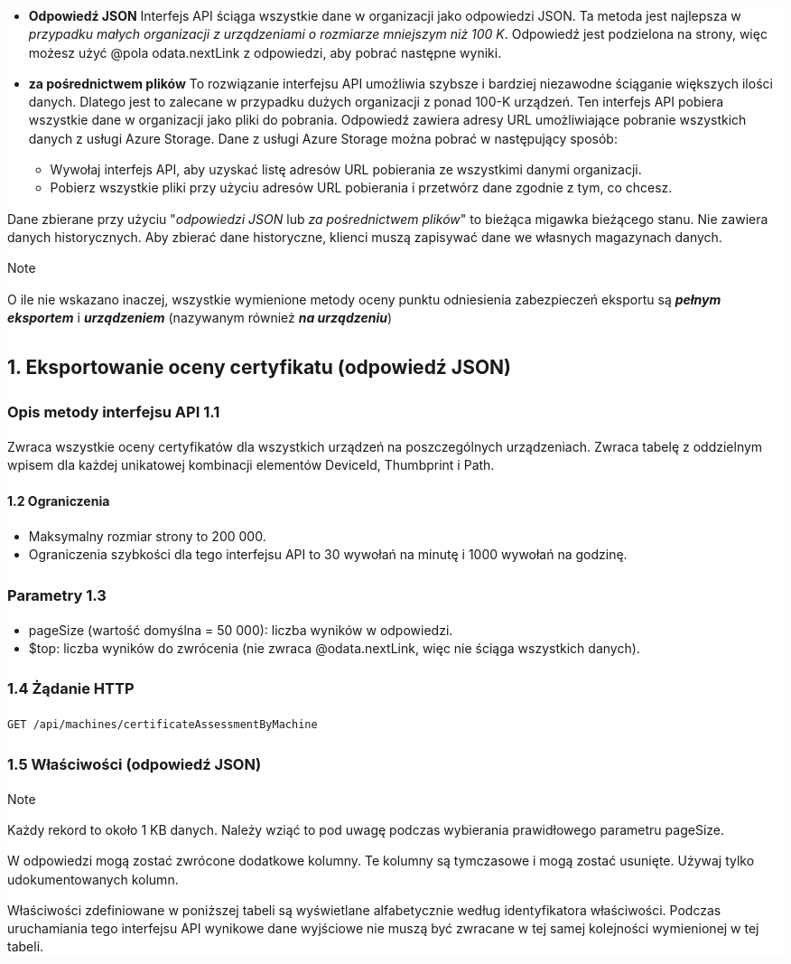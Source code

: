 - **Odpowiedź JSON**  Interfejs API ściąga wszystkie dane w organizacji jako odpowiedzi JSON. Ta metoda jest najlepsza w _przypadku małych organizacji z urządzeniami o rozmiarze mniejszym niż 100 K_. Odpowiedź jest podzielona na strony, więc możesz użyć \@pola odata.nextLink z odpowiedzi, aby pobrać następne wyniki.

- **za pośrednictwem plików** To rozwiązanie interfejsu API umożliwia szybsze i bardziej niezawodne ściąganie większych ilości danych. Dlatego jest to zalecane w przypadku dużych organizacji z ponad 100-K urządzeń. Ten interfejs API pobiera wszystkie dane w organizacji jako pliki do pobrania. Odpowiedź zawiera adresy URL umożliwiające pobranie wszystkich danych z usługi Azure Storage. Dane z usługi Azure Storage można pobrać w następujący sposób:
  - Wywołaj interfejs API, aby uzyskać listę adresów URL pobierania ze wszystkimi danymi organizacji.
  - Pobierz wszystkie pliki przy użyciu adresów URL pobierania i przetwórz dane zgodnie z tym, co chcesz.

Dane zbierane przy użyciu "_odpowiedzi JSON_ lub _za pośrednictwem plików_" to bieżąca migawka bieżącego stanu. Nie zawiera danych historycznych. Aby zbierać dane historyczne, klienci muszą zapisywać dane we własnych magazynach danych.

> [!NOTE]
> O ile nie wskazano inaczej, wszystkie wymienione metody oceny punktu odniesienia zabezpieczeń eksportu są **_pełnym eksportem_** i **_urządzeniem_** (nazywanym również **_na urządzeniu_**)

## <a name="1-export-certificate-assessment-json-response"></a>1. Eksportowanie oceny certyfikatu (odpowiedź JSON)

### <a name="11-api-method-description"></a>Opis metody interfejsu API 1.1

Zwraca wszystkie oceny certyfikatów dla wszystkich urządzeń na poszczególnych urządzeniach. Zwraca tabelę z oddzielnym wpisem dla każdej unikatowej kombinacji elementów DeviceId, Thumbprint i Path.

#### <a name="12-limitations"></a>1.2 Ograniczenia

- Maksymalny rozmiar strony to 200 000.
- Ograniczenia szybkości dla tego interfejsu API to 30 wywołań na minutę i 1000 wywołań na godzinę.

### <a name="13-parameters"></a>Parametry 1.3

- pageSize (wartość domyślna = 50 000): liczba wyników w odpowiedzi.
- $top: liczba wyników do zwrócenia (nie zwraca @odata.nextLink, więc nie ściąga wszystkich danych).

### <a name="14-http-request"></a>1.4 Żądanie HTTP

```http
GET /api/machines/certificateAssessmentByMachine
```

### <a name="15-properties-json-response"></a>1.5 Właściwości (odpowiedź JSON)

> [!NOTE]
> Każdy rekord to około 1 KB danych. Należy wziąć to pod uwagę podczas wybierania prawidłowego parametru pageSize.
>
> W odpowiedzi mogą zostać zwrócone dodatkowe kolumny. Te kolumny są tymczasowe i mogą zostać usunięte. Używaj tylko udokumentowanych kolumn.
>
> Właściwości zdefiniowane w poniższej tabeli są wyświetlane alfabetycznie według identyfikatora właściwości. Podczas uruchamiania tego interfejsu API wynikowe dane wyjściowe nie muszą być zwracane w tej samej kolejności wymienionej w tej tabeli.
